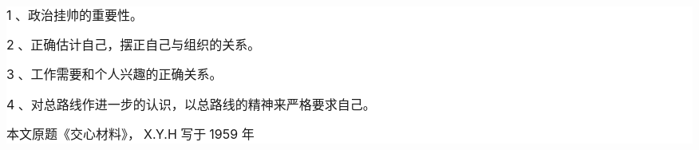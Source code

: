  <p class="MsoNormal">
  <o:p>
   <font size="3">
   </font>
  </o:p>
 </p>
 <p class="MsoNormal">
  <font size="3">
   1
   <span lang="ZH-CN" style="font-family: 宋体;">
    、政治挂帅的重要性。
   </span>
   <o:p>
   </o:p>
  </font>
 </p>
 <p class="MsoNormal">
  <font size="3">
   2
   <span lang="ZH-CN" style="font-family: 宋体;">
    、正确估计自己，摆正自己与组织的关系。
   </span>
   <o:p>
   </o:p>
  </font>
 </p>
 <p class="MsoNormal">
  <font size="3">
   3
   <span lang="ZH-CN" style="font-family: 宋体;">
    、工作需要和个人兴趣的正确关系。
   </span>
   <o:p>
   </o:p>
  </font>
 </p>
 <p class="MsoNormal">
  <font size="3">
   4
   <span lang="ZH-CN" style="font-family: 宋体;">
    、对总路线作进一步的认识，以总路线的精神来严格要求自己。
   </span>
   <o:p>
   </o:p>
  </font>
 </p>
 <p class="MsoNormal">
  <o:p>
   <font size="3">
   </font>
  </o:p>
 </p>
 <p class="MsoNormal">
  <font size="3">
   <span lang="ZH-CN" style="font-family: 宋体;">
    本文原题《交心材料》，
   </span>
   X.Y.H
   <span lang="ZH-CN" style="font-family: 宋体;">
    写于
   </span>
   1959
   <span lang="ZH-CN" style="font-family: 宋体;">
    年
